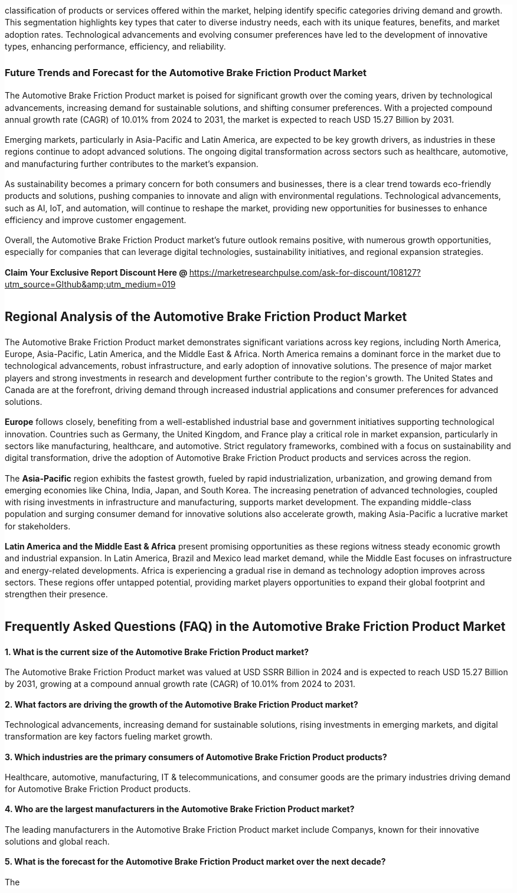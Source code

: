 classification of products or services offered within the market, helping identify specific categories driving demand and growth. This segmentation highlights key types that cater to diverse industry needs, each with its unique features, benefits, and market adoption rates. Technological advancements and evolving consumer preferences have led to the development of innovative types, enhancing performance, efficiency, and reliability.</p><h3>Future Trends and Forecast for the Automotive Brake Friction Product Market</h3><p>The Automotive Brake Friction Product market is poised for significant growth over the coming years, driven by technological advancements, increasing demand for sustainable solutions, and shifting consumer preferences. With a projected compound annual growth rate (CAGR) of 10.01% from 2024 to 2031, the market is expected to reach USD 15.27 Billion by 2031.</p><p>Emerging markets, particularly in Asia-Pacific and Latin America, are expected to be key growth drivers, as industries in these regions continue to adopt advanced solutions. The ongoing digital transformation across sectors such as healthcare, automotive, and manufacturing further contributes to the market&rsquo;s expansion.</p><p>As sustainability becomes a primary concern for both consumers and businesses, there is a clear trend towards eco-friendly products and solutions, pushing companies to innovate and align with environmental regulations. Technological advancements, such as AI, IoT, and automation, will continue to reshape the market, providing new opportunities for businesses to enhance efficiency and improve customer engagement.</p><p>Overall, the Automotive Brake Friction Product market&rsquo;s future outlook remains positive, with numerous growth opportunities, especially for companies that can leverage digital technologies, sustainability initiatives, and regional expansion strategies.</p><p><strong>Claim Your Exclusive Report Discount Here @ </strong><a href="https://marketresearchpulse.com/ask-for-discount/108127?utm_source=GIthub&amp;utm_medium=019">https://marketresearchpulse.com/ask-for-discount/108127?utm_source=GIthub&amp;utm_medium=019</a></p><h2><strong>Regional Analysis of the Automotive Brake Friction Product Market</strong></h2><p>The Automotive Brake Friction Product market demonstrates significant variations across key regions, including North America, Europe, Asia-Pacific, Latin America, and the Middle East &amp; Africa. North America remains a dominant force in the market due to technological advancements, robust infrastructure, and early adoption of innovative solutions. The presence of major market players and strong investments in research and development further contribute to the region's growth. The United States and Canada are at the forefront, driving demand through increased industrial applications and consumer preferences for advanced solutions.</p><p><strong>Europe</strong> follows closely, benefiting from a well-established industrial base and government initiatives supporting technological innovation. Countries such as Germany, the United Kingdom, and France play a critical role in market expansion, particularly in sectors like manufacturing, healthcare, and automotive. Strict regulatory frameworks, combined with a focus on sustainability and digital transformation, drive the adoption of Automotive Brake Friction Product products and services across the region.</p><p>The <strong>Asia-Pacific</strong> region exhibits the fastest growth, fueled by rapid industrialization, urbanization, and growing demand from emerging economies like China, India, Japan, and South Korea. The increasing penetration of advanced technologies, coupled with rising investments in infrastructure and manufacturing, supports market development. The expanding middle-class population and surging consumer demand for innovative solutions also accelerate growth, making Asia-Pacific a lucrative market for stakeholders.</p><p><strong>Latin America and the Middle East &amp; Africa</strong> present promising opportunities as these regions witness steady economic growth and industrial expansion. In Latin America, Brazil and Mexico lead market demand, while the Middle East focuses on infrastructure and energy-related developments. Africa is experiencing a gradual rise in demand as technology adoption improves across sectors. These regions offer untapped potential, providing market players opportunities to expand their global footprint and strengthen their presence.</p><h2><strong>Frequently Asked Questions (FAQ) in the Automotive Brake Friction Product Market</strong></h2><p><strong>1. What is the current size of the Automotive Brake Friction Product market?</strong></p><p>The Automotive Brake Friction Product market was valued at USD SSRR Billion in 2024 and is expected to reach USD 15.27 Billion by 2031, growing at a compound annual growth rate (CAGR) of 10.01% from 2024 to 2031.</p><p><strong>2. What factors are driving the growth of the Automotive Brake Friction Product market?</strong></p><p>Technological advancements, increasing demand for sustainable solutions, rising investments in emerging markets, and digital transformation are key factors fueling market growth.</p><p><strong>3. Which industries are the primary consumers of Automotive Brake Friction Product products?</strong></p><p>Healthcare, automotive, manufacturing, IT &amp; telecommunications, and consumer goods are the primary industries driving demand for Automotive Brake Friction Product products.</p><p><strong>4. Who are the largest manufacturers in the Automotive Brake Friction Product market?</strong></p><p>The leading manufacturers in the Automotive Brake Friction Product market include Companys, known for their innovative solutions and global reach.</p><p><strong>5. What is the forecast for the Automotive Brake Friction Product market over the next decade?</strong></p><p>The